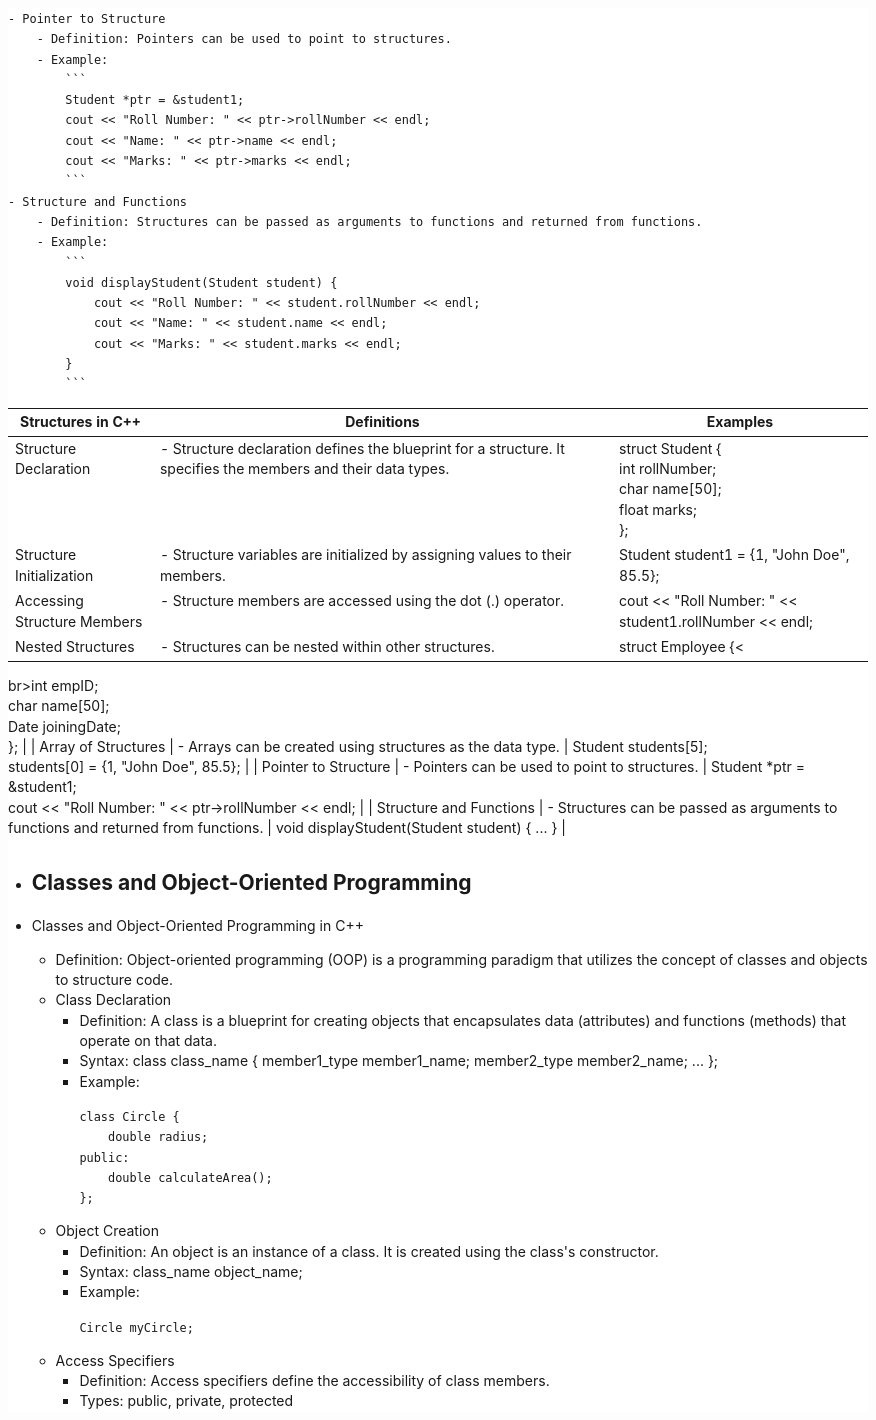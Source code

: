     - Pointer to Structure
        - Definition: Pointers can be used to point to structures.
        - Example:
            ```
            Student *ptr = &student1;
            cout << "Roll Number: " << ptr->rollNumber << endl;
            cout << "Name: " << ptr->name << endl;
            cout << "Marks: " << ptr->marks << endl;
            ```
    - Structure and Functions
        - Definition: Structures can be passed as arguments to functions and returned from functions.
        - Example:
            ```
            void displayStudent(Student student) {
                cout << "Roll Number: " << student.rollNumber << endl;
                cout << "Name: " << student.name << endl;
                cout << "Marks: " << student.marks << endl;
            }
            ```

| Structures in C++   | Definitions                                              | Examples                                                          |
|---------------------|----------------------------------------------------------|-------------------------------------------------------------------|
| Structure Declaration | - Structure declaration defines the blueprint for a structure. It specifies the members and their data types. | struct Student {<br>int rollNumber;<br>char name[50];<br>float marks;<br>}; |
| Structure Initialization | - Structure variables are initialized by assigning values to their members. | Student student1 = {1, "John Doe", 85.5}; |
| Accessing Structure Members | - Structure members are accessed using the dot (.) operator. | cout << "Roll Number: " << student1.rollNumber << endl; |
| Nested Structures   | - Structures can be nested within other structures.         | struct Employee {<

br>int empID;<br>char name[50];<br>Date joiningDate;<br>}; |
| Array of Structures  | - Arrays can be created using structures as the data type. | Student students[5];<br>students[0] = {1, "John Doe", 85.5}; |
| Pointer to Structure | - Pointers can be used to point to structures.              | Student *ptr = &student1;<br>cout << "Roll Number: " << ptr->rollNumber << endl; |
| Structure and Functions | - Structures can be passed as arguments to functions and returned from functions. | void displayStudent(Student student) { ... } |


- ## Classes and Object-Oriented Programming


- Classes and Object-Oriented Programming in C++
    - Definition: Object-oriented programming (OOP) is a programming paradigm that utilizes the concept of classes and objects to structure code.
    - Class Declaration
        - Definition: A class is a blueprint for creating objects that encapsulates data (attributes) and functions (methods) that operate on that data.
        - Syntax: class class_name { member1_type member1_name; member2_type member2_name; ... };
        - Example:
            ```
            class Circle {
                double radius;
            public:
                double calculateArea();
            };
            ```
    - Object Creation
        - Definition: An object is an instance of a class. It is created using the class's constructor.
        - Syntax: class_name object_name;
        - Example:
            ```
            Circle myCircle;
            ```
    - Access Specifiers
        - Definition: Access specifiers define the accessibility of class members.
        - Types: public, private, protected